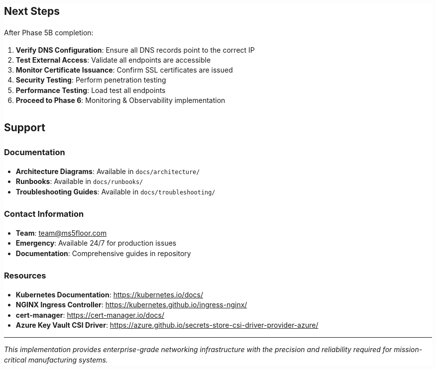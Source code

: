 ## Next Steps

After Phase 5B completion:

1. **Verify DNS Configuration**: Ensure all DNS records point to the correct IP
2. **Test External Access**: Validate all endpoints are accessible
3. **Monitor Certificate Issuance**: Confirm SSL certificates are issued
4. **Security Testing**: Perform penetration testing
5. **Performance Testing**: Load test all endpoints
6. **Proceed to Phase 6**: Monitoring & Observability implementation

## Support

### Documentation
- **Architecture Diagrams**: Available in `docs/architecture/`
- **Runbooks**: Available in `docs/runbooks/`
- **Troubleshooting Guides**: Available in `docs/troubleshooting/`

### Contact Information
- **Team**: team@ms5floor.com
- **Emergency**: Available 24/7 for production issues
- **Documentation**: Comprehensive guides in repository

### Resources
- **Kubernetes Documentation**: https://kubernetes.io/docs/
- **NGINX Ingress Controller**: https://kubernetes.github.io/ingress-nginx/
- **cert-manager**: https://cert-manager.io/docs/
- **Azure Key Vault CSI Driver**: https://azure.github.io/secrets-store-csi-driver-provider-azure/

---

*This implementation provides enterprise-grade networking infrastructure with the precision and reliability required for mission-critical manufacturing systems.*
